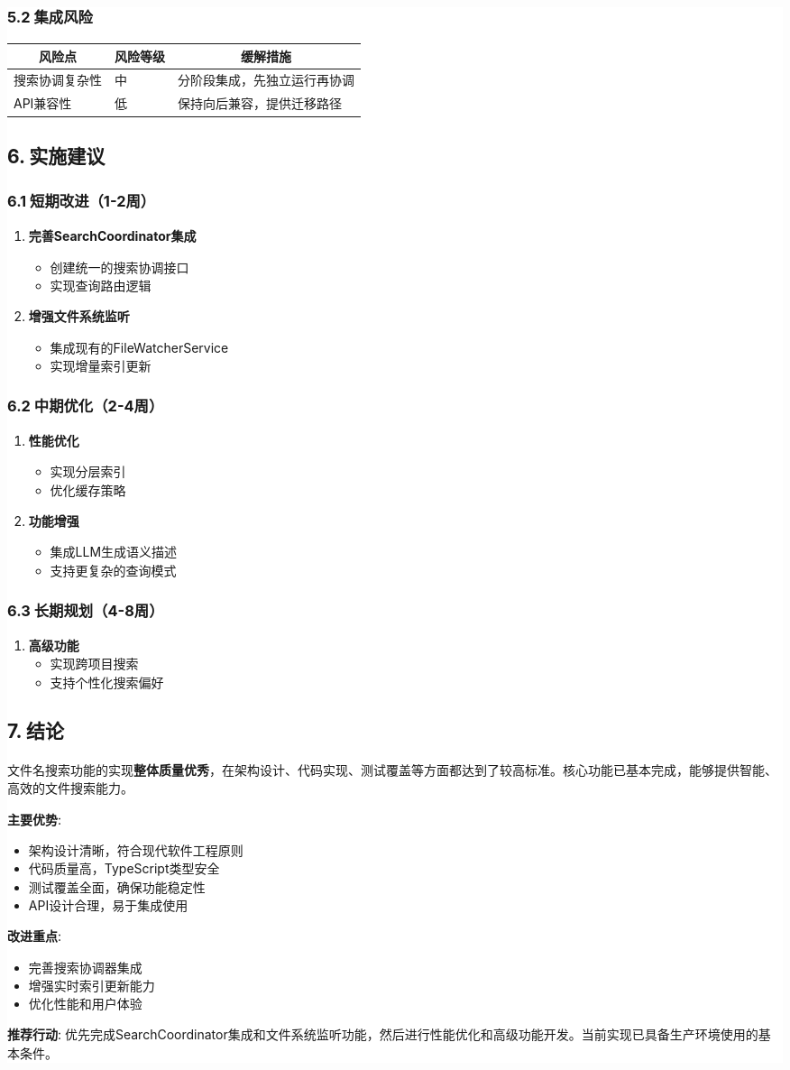 ### 5.2 集成风险

| 风险点 | 风险等级 | 缓解措施 |
|--------|---------|---------|
| 搜索协调复杂性 | 中 | 分阶段集成，先独立运行再协调 |
| API兼容性 | 低 | 保持向后兼容，提供迁移路径 |

## 6. 实施建议

### 6.1 短期改进（1-2周）

1. **完善SearchCoordinator集成**
   - 创建统一的搜索协调接口
   - 实现查询路由逻辑

2. **增强文件系统监听**
   - 集成现有的FileWatcherService
   - 实现增量索引更新

### 6.2 中期优化（2-4周）

1. **性能优化**
   - 实现分层索引
   - 优化缓存策略

2. **功能增强**
   - 集成LLM生成语义描述
   - 支持更复杂的查询模式

### 6.3 长期规划（4-8周）

1. **高级功能**
   - 实现跨项目搜索
   - 支持个性化搜索偏好

## 7. 结论

文件名搜索功能的实现**整体质量优秀**，在架构设计、代码实现、测试覆盖等方面都达到了较高标准。核心功能已基本完成，能够提供智能、高效的文件搜索能力。

**主要优势**:
- 架构设计清晰，符合现代软件工程原则
- 代码质量高，TypeScript类型安全
- 测试覆盖全面，确保功能稳定性
- API设计合理，易于集成使用

**改进重点**:
- 完善搜索协调器集成
- 增强实时索引更新能力
- 优化性能和用户体验

**推荐行动**: 优先完成SearchCoordinator集成和文件系统监听功能，然后进行性能优化和高级功能开发。当前实现已具备生产环境使用的基本条件。